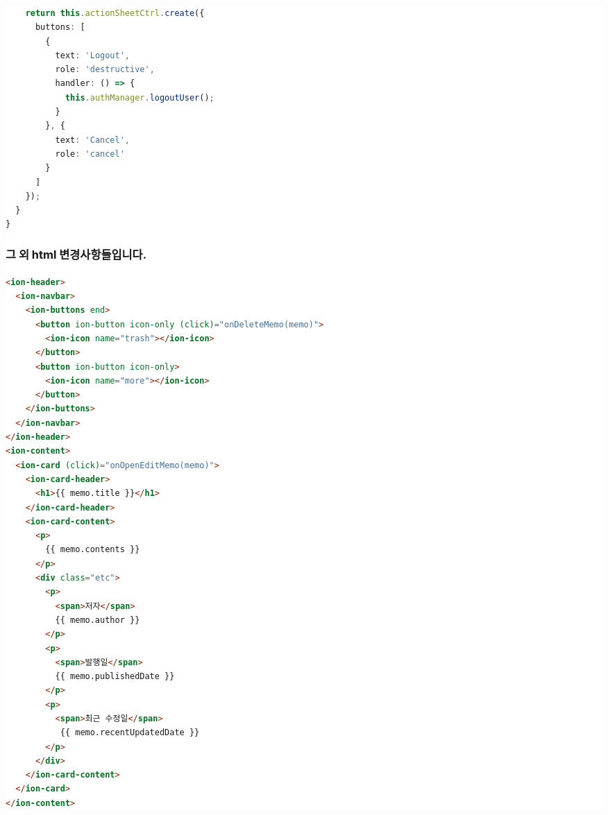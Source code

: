 ```typescript src/pages/memo-list/memo-list.ts
    return this.actionSheetCtrl.create({
      buttons: [
        {
          text: 'Logout',
          role: 'destructive',
          handler: () => {
            this.authManager.logoutUser();
          }
        }, {
          text: 'Cancel',
          role: 'cancel'
        }
      ]
    });
  }
}
```

### 그 외 html 변경사항들입니다.

```html src/pages/memo-detail/memo-detail.html
<ion-header>
  <ion-navbar>
    <ion-buttons end>
      <button ion-button icon-only (click)="onDeleteMemo(memo)">
        <ion-icon name="trash"></ion-icon>
      </button>
      <button ion-button icon-only>
        <ion-icon name="more"></ion-icon>
      </button>
    </ion-buttons>
  </ion-navbar>
</ion-header>
<ion-content>
  <ion-card (click)="onOpenEditMemo(memo)">
    <ion-card-header>
      <h1>{{ memo.title }}</h1>
    </ion-card-header>
    <ion-card-content>
      <p>
        {{ memo.contents }}
      </p>
      <div class="etc">
        <p>
          <span>저자</span> 
          {{ memo.author }}
        </p>
        <p>
          <span>발행일</span>
          {{ memo.publishedDate }}
        </p>
        <p>
          <span>최근 수정일</span>
           {{ memo.recentUpdatedDate }}
        </p>
      </div>
    </ion-card-content>
  </ion-card>
</ion-content>
```
